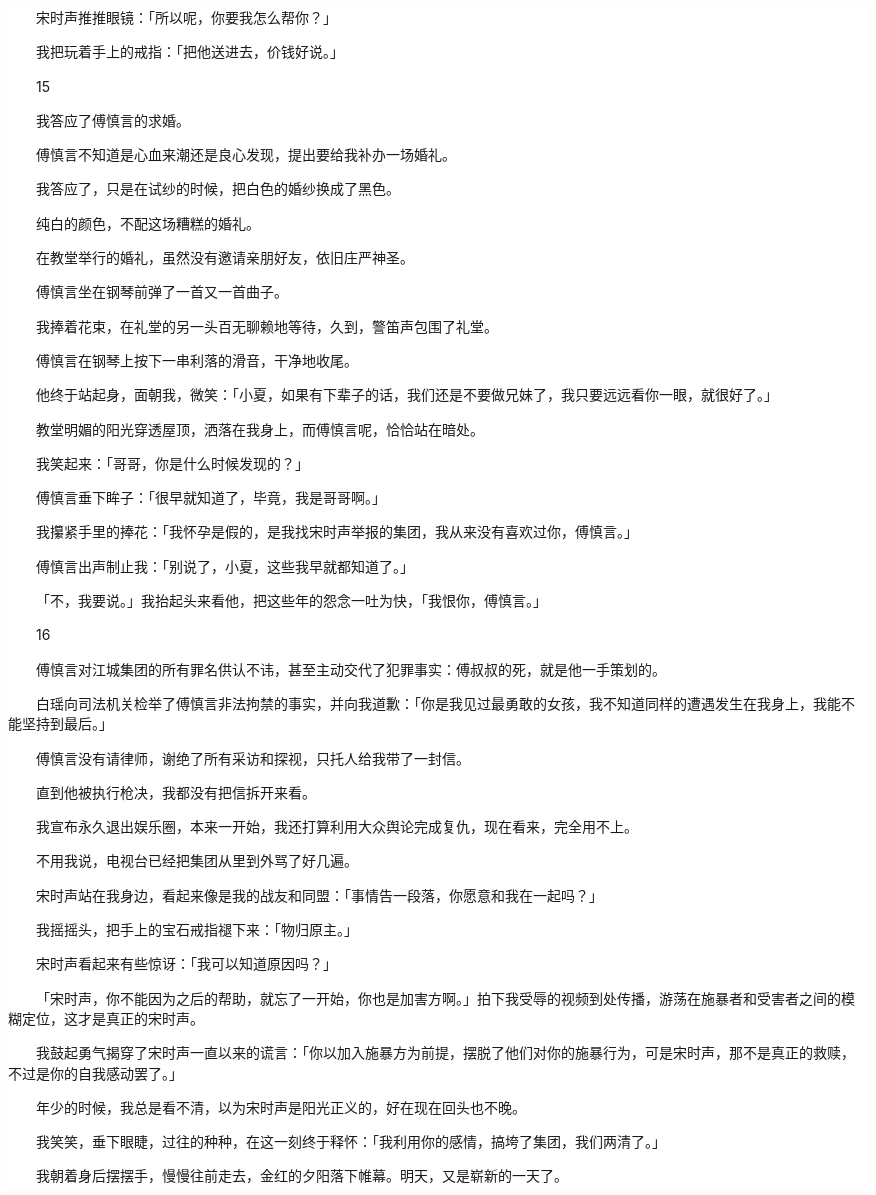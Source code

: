 &emsp;&emsp;宋时声推推眼镜：「所以呢，你要我怎么帮你？」  
  
&emsp;&emsp;我把玩着手上的戒指：「把他送进去，价钱好说。」  
  
&emsp;&emsp;15  
  
&emsp;&emsp;我答应了傅慎言的求婚。  
  
&emsp;&emsp;傅慎言不知道是心血来潮还是良心发现，提出要给我补办一场婚礼。  
  
&emsp;&emsp;我答应了，只是在试纱的时候，把白色的婚纱换成了黑色。  
  
&emsp;&emsp;纯白的颜色，不配这场糟糕的婚礼。  
  
&emsp;&emsp;在教堂举行的婚礼，虽然没有邀请亲朋好友，依旧庄严神圣。  
  
&emsp;&emsp;傅慎言坐在钢琴前弹了一首又一首曲子。  
  
&emsp;&emsp;我捧着花束，在礼堂的另一头百无聊赖地等待，久到，警笛声包围了礼堂。  
  
&emsp;&emsp;傅慎言在钢琴上按下一串利落的滑音，干净地收尾。  
  
&emsp;&emsp;他终于站起身，面朝我，微笑：「小夏，如果有下辈子的话，我们还是不要做兄妹了，我只要远远看你一眼，就很好了。」  
  
&emsp;&emsp;教堂明媚的阳光穿透屋顶，洒落在我身上，而傅慎言呢，恰恰站在暗处。  
  
&emsp;&emsp;我笑起来：「哥哥，你是什么时候发现的？」  
  
&emsp;&emsp;傅慎言垂下眸子：「很早就知道了，毕竟，我是哥哥啊。」  
  
&emsp;&emsp;我攥紧手里的捧花：「我怀孕是假的，是我找宋时声举报的集团，我从来没有喜欢过你，傅慎言。」  
  
&emsp;&emsp;傅慎言出声制止我：「别说了，小夏，这些我早就都知道了。」  
  
&emsp;&emsp;「不，我要说。」我抬起头来看他，把这些年的怨念一吐为快，「我恨你，傅慎言。」  
  
&emsp;&emsp;16  
  
&emsp;&emsp;傅慎言对江城集团的所有罪名供认不讳，甚至主动交代了犯罪事实：傅叔叔的死，就是他一手策划的。  
  
&emsp;&emsp;白瑶向司法机关检举了傅慎言非法拘禁的事实，并向我道歉：「你是我见过最勇敢的女孩，我不知道同样的遭遇发生在我身上，我能不能坚持到最后。」  
  
&emsp;&emsp;傅慎言没有请律师，谢绝了所有采访和探视，只托人给我带了一封信。  
  
&emsp;&emsp;直到他被执行枪决，我都没有把信拆开来看。  
  
&emsp;&emsp;我宣布永久退出娱乐圈，本来一开始，我还打算利用大众舆论完成复仇，现在看来，完全用不上。  
  
&emsp;&emsp;不用我说，电视台已经把集团从里到外骂了好几遍。  
  
&emsp;&emsp;宋时声站在我身边，看起来像是我的战友和同盟：「事情告一段落，你愿意和我在一起吗？」  
  
&emsp;&emsp;我摇摇头，把手上的宝石戒指褪下来：「物归原主。」  
  
&emsp;&emsp;宋时声看起来有些惊讶：「我可以知道原因吗？」  
  
&emsp;&emsp;「宋时声，你不能因为之后的帮助，就忘了一开始，你也是加害方啊。」拍下我受辱的视频到处传播，游荡在施暴者和受害者之间的模糊定位，这才是真正的宋时声。  
  
&emsp;&emsp;我鼓起勇气揭穿了宋时声一直以来的谎言：「你以加入施暴方为前提，摆脱了他们对你的施暴行为，可是宋时声，那不是真正的救赎，不过是你的自我感动罢了。」  
  
&emsp;&emsp;年少的时候，我总是看不清，以为宋时声是阳光正义的，好在现在回头也不晚。  
  
&emsp;&emsp;我笑笑，垂下眼睫，过往的种种，在这一刻终于释怀：「我利用你的感情，搞垮了集团，我们两清了。」  
  
&emsp;&emsp;我朝着身后摆摆手，慢慢往前走去，金红的夕阳落下帷幕。明天，又是崭新的一天了。  
  